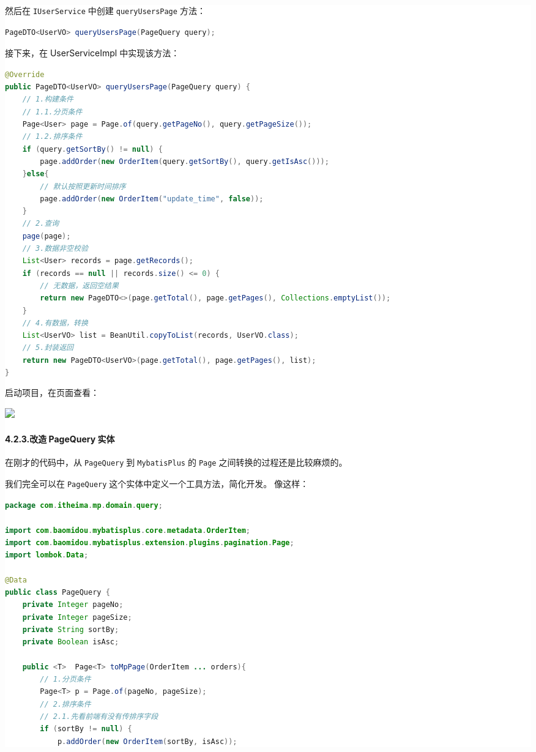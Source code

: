 然后在 `IUserService` 中创建 `queryUsersPage` 方法：

```java
PageDTO<UserVO> queryUsersPage(PageQuery query);
```

接下来，在 UserServiceImpl 中实现该方法：

```java
@Override
public PageDTO<UserVO> queryUsersPage(PageQuery query) {
    // 1.构建条件
    // 1.1.分页条件
    Page<User> page = Page.of(query.getPageNo(), query.getPageSize());
    // 1.2.排序条件
    if (query.getSortBy() != null) {
        page.addOrder(new OrderItem(query.getSortBy(), query.getIsAsc()));
    }else{
        // 默认按照更新时间排序
        page.addOrder(new OrderItem("update_time", false));
    }
    // 2.查询
    page(page);
    // 3.数据非空校验
    List<User> records = page.getRecords();
    if (records == null || records.size() <= 0) {
        // 无数据，返回空结果
        return new PageDTO<>(page.getTotal(), page.getPages(), Collections.emptyList());
    }
    // 4.有数据，转换
    List<UserVO> list = BeanUtil.copyToList(records, UserVO.class);
    // 5.封装返回
    return new PageDTO<UserVO>(page.getTotal(), page.getPages(), list);
}
```

启动项目，在页面查看：

![](http://cdn.jsdelivr.net/gh/lowols/Pictures@main/MybatisPlus使用教程_Img/TVT7blrJUoFfaRxx8kVckt1Lnoh.png)

#### **4.2.3.改造 PageQuery 实体**

在刚才的代码中，从 `PageQuery` 到 `MybatisPlus` 的 `Page` 之间转换的过程还是比较麻烦的。

我们完全可以在 `PageQuery` 这个实体中定义一个工具方法，简化开发。
像这样：

```java
package com.itheima.mp.domain.query;

import com.baomidou.mybatisplus.core.metadata.OrderItem;
import com.baomidou.mybatisplus.extension.plugins.pagination.Page;
import lombok.Data;

@Data
public class PageQuery {
    private Integer pageNo;
    private Integer pageSize;
    private String sortBy;
    private Boolean isAsc;

    public <T>  Page<T> toMpPage(OrderItem ... orders){
        // 1.分页条件
        Page<T> p = Page.of(pageNo, pageSize);
        // 2.排序条件
        // 2.1.先看前端有没有传排序字段
        if (sortBy != null) {
            p.addOrder(new OrderItem(sortBy, isAsc));
```